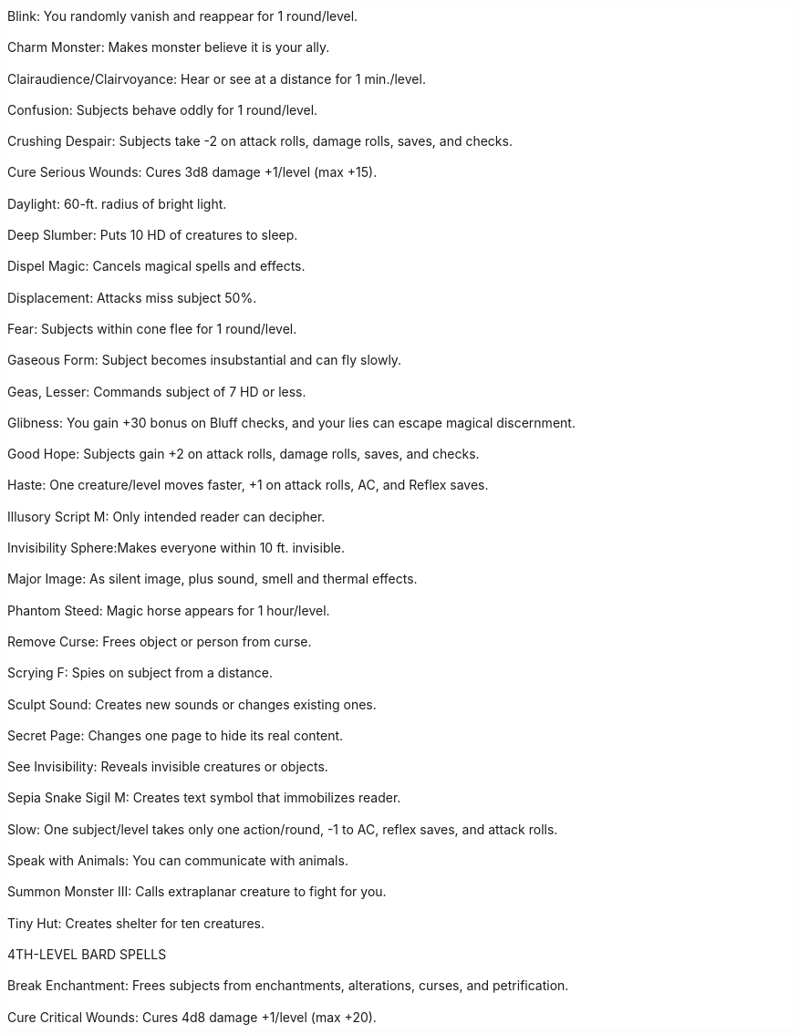Blink: You randomly vanish and reappear for 1 round/level.

Charm Monster: Makes monster believe it is your ally.

Clairaudience/Clairvoyance: Hear or see at a distance for 1 min./level.

Confusion: Subjects behave oddly for 1 round/level.

Crushing Despair: Subjects take -2 on attack rolls, damage rolls, saves, and checks.

Cure Serious Wounds: Cures 3d8 damage +1/level (max +15).

Daylight: 60-ft. radius of bright light.

Deep Slumber: Puts 10 HD of creatures to sleep.

Dispel Magic: Cancels magical spells and effects.

Displacement: Attacks miss subject 50%.

Fear: Subjects within cone flee for 1 round/level.

Gaseous Form: Subject becomes insubstantial and can fly slowly.

Geas, Lesser: Commands subject of 7 HD or less.

Glibness: You gain +30 bonus on Bluff checks, and your lies can escape magical discernment.

Good Hope: Subjects gain +2 on attack rolls, damage rolls, saves, and checks.

Haste: One creature/level moves faster, +1 on attack rolls, AC, and Reflex saves.

Illusory Script M: Only intended reader can decipher.

Invisibility Sphere:Makes everyone within 10 ft. invisible.

Major Image: As silent image, plus sound, smell and thermal effects.

Phantom Steed: Magic horse appears for 1 hour/level.

Remove Curse: Frees object or person from curse.

Scrying F: Spies on subject from a distance.

Sculpt Sound: Creates new sounds or changes existing ones.

Secret Page: Changes one page to hide its real content.

See Invisibility: Reveals invisible creatures or objects.

Sepia Snake Sigil M: Creates text symbol that immobilizes reader.

Slow: One subject/level takes only one action/round, -1 to AC, reflex saves, and attack rolls.

Speak with Animals: You can communicate with animals.

Summon Monster III: Calls extraplanar creature to fight for you.

Tiny Hut: Creates shelter for ten creatures.

4TH-LEVEL BARD SPELLS

Break Enchantment: Frees subjects from enchantments, alterations, curses, and petrification.

Cure Critical Wounds: Cures 4d8 damage +1/level (max +20).
